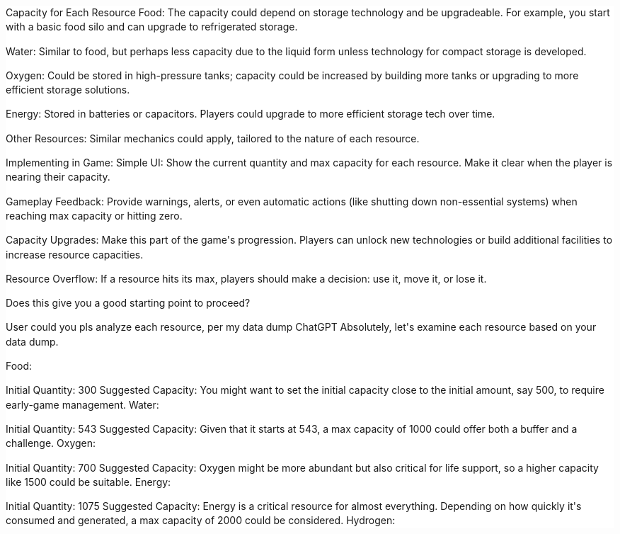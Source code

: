 Capacity for Each Resource
Food: The capacity could depend on storage technology and be upgradeable. For example, you start with a basic food silo and can upgrade to refrigerated storage.

Water: Similar to food, but perhaps less capacity due to the liquid form unless technology for compact storage is developed.

Oxygen: Could be stored in high-pressure tanks; capacity could be increased by building more tanks or upgrading to more efficient storage solutions.

Energy: Stored in batteries or capacitors. Players could upgrade to more efficient storage tech over time.

Other Resources: Similar mechanics could apply, tailored to the nature of each resource.

Implementing in Game:
Simple UI: Show the current quantity and max capacity for each resource. Make it clear when the player is nearing their capacity.

Gameplay Feedback: Provide warnings, alerts, or even automatic actions (like shutting down non-essential systems) when reaching max capacity or hitting zero.

Capacity Upgrades: Make this part of the game's progression. Players can unlock new technologies or build additional facilities to increase resource capacities.

Resource Overflow: If a resource hits its max, players should make a decision: use it, move it, or lose it.

Does this give you a good starting point to proceed?




User
could you pls analyze each resource, per my data dump
ChatGPT
Absolutely, let's examine each resource based on your data dump.

Food:

Initial Quantity: 300
Suggested Capacity: You might want to set the initial capacity close to the initial amount, say 500, to require early-game management.
Water:

Initial Quantity: 543
Suggested Capacity: Given that it starts at 543, a max capacity of 1000 could offer both a buffer and a challenge.
Oxygen:

Initial Quantity: 700
Suggested Capacity: Oxygen might be more abundant but also critical for life support, so a higher capacity like 1500 could be suitable.
Energy:

Initial Quantity: 1075
Suggested Capacity: Energy is a critical resource for almost everything. Depending on how quickly it's consumed and generated, a max capacity of 2000 could be considered.
Hydrogen:
